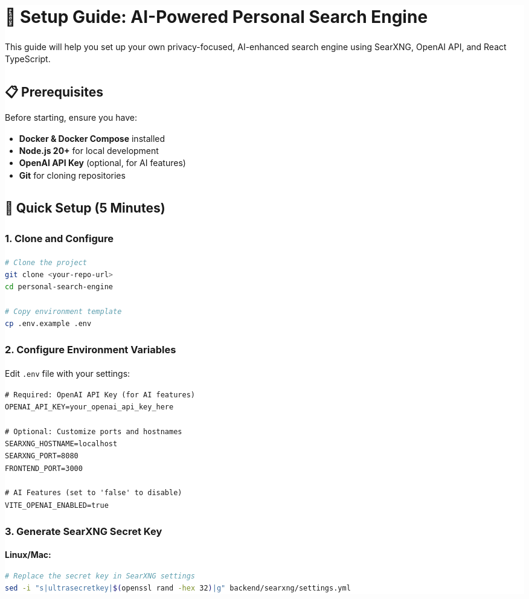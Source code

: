# 🚀 Setup Guide: AI-Powered Personal Search Engine

This guide will help you set up your own privacy-focused, AI-enhanced search engine using SearXNG, OpenAI API, and React TypeScript.

## 📋 Prerequisites

Before starting, ensure you have:

- **Docker & Docker Compose** installed
- **Node.js 20+** for local development
- **OpenAI API Key** (optional, for AI features)
- **Git** for cloning repositories

## 🔧 Quick Setup (5 Minutes)

### 1. Clone and Configure

```bash
# Clone the project
git clone <your-repo-url>
cd personal-search-engine

# Copy environment template
cp .env.example .env
```

### 2. Configure Environment Variables

Edit `.env` file with your settings:

```env
# Required: OpenAI API Key (for AI features)
OPENAI_API_KEY=your_openai_api_key_here

# Optional: Customize ports and hostnames
SEARXNG_HOSTNAME=localhost
SEARXNG_PORT=8080
FRONTEND_PORT=3000

# AI Features (set to 'false' to disable)
VITE_OPENAI_ENABLED=true
```

### 3. Generate SearXNG Secret Key

**Linux/Mac:**
```bash
# Replace the secret key in SearXNG settings
sed -i "s|ultrasecretkey|$(openssl rand -hex 32)|g" backend/searxng/settings.yml
```
